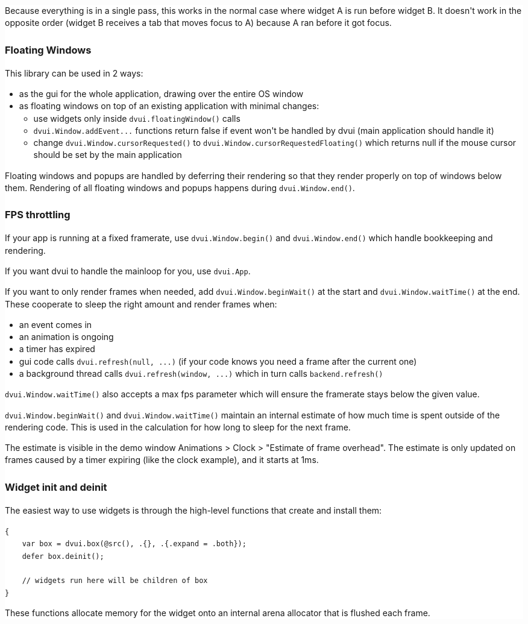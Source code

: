 Because everything is in a single pass, this works in the normal case where widget A is run before widget B.  It doesn't work in the opposite order (widget B receives a tab that moves focus to A) because A ran before it got focus.

### Floating Windows
This library can be used in 2 ways:
- as the gui for the whole application, drawing over the entire OS window
- as floating windows on top of an existing application with minimal changes:
  - use widgets only inside `dvui.floatingWindow()` calls
  - `dvui.Window.addEvent...` functions return false if event won't be handled by dvui (main application should handle it)
  - change `dvui.Window.cursorRequested()` to `dvui.Window.cursorRequestedFloating()` which returns null if the mouse cursor should be set by the main application

Floating windows and popups are handled by deferring their rendering so that they render properly on top of windows below them.  Rendering of all floating windows and popups happens during `dvui.Window.end()`.

### FPS throttling
If your app is running at a fixed framerate, use `dvui.Window.begin()` and `dvui.Window.end()` which handle bookkeeping and rendering.

If you want dvui to handle the mainloop for you, use `dvui.App`.

If you want to only render frames when needed, add `dvui.Window.beginWait()` at the start and `dvui.Window.waitTime()` at the end.  These cooperate to sleep the right amount and render frames when:
- an event comes in
- an animation is ongoing
- a timer has expired
- gui code calls `dvui.refresh(null, ...)` (if your code knows you need a frame after the current one)
- a background thread calls `dvui.refresh(window, ...)` which in turn calls `backend.refresh()`

`dvui.Window.waitTime()` also accepts a max fps parameter which will ensure the framerate stays below the given value.

`dvui.Window.beginWait()` and `dvui.Window.waitTime()` maintain an internal estimate of how much time is spent outside of the rendering code.  This is used in the calculation for how long to sleep for the next frame.

The estimate is visible in the demo window Animations > Clock > "Estimate of frame overhead".  The estimate is only updated on frames caused by a timer expiring (like the clock example), and it starts at 1ms.

### Widget init and deinit
The easiest way to use widgets is through the high-level functions that create and install them:
```zig
{
    var box = dvui.box(@src(), .{}, .{.expand = .both});
    defer box.deinit();

    // widgets run here will be children of box
}
```
These functions allocate memory for the widget onto an internal arena allocator that is flushed each frame.
